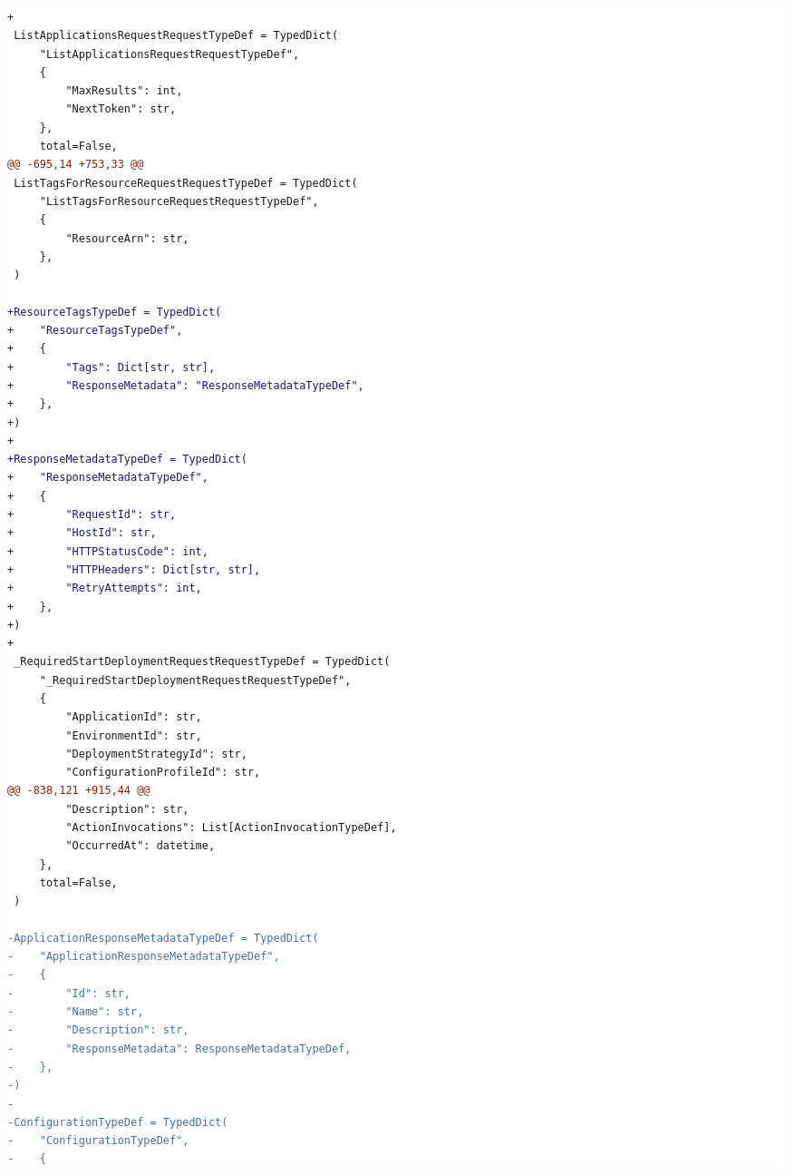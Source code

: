 ```diff
+
 ListApplicationsRequestRequestTypeDef = TypedDict(
     "ListApplicationsRequestRequestTypeDef",
     {
         "MaxResults": int,
         "NextToken": str,
     },
     total=False,
@@ -695,14 +753,33 @@
 ListTagsForResourceRequestRequestTypeDef = TypedDict(
     "ListTagsForResourceRequestRequestTypeDef",
     {
         "ResourceArn": str,
     },
 )
 
+ResourceTagsTypeDef = TypedDict(
+    "ResourceTagsTypeDef",
+    {
+        "Tags": Dict[str, str],
+        "ResponseMetadata": "ResponseMetadataTypeDef",
+    },
+)
+
+ResponseMetadataTypeDef = TypedDict(
+    "ResponseMetadataTypeDef",
+    {
+        "RequestId": str,
+        "HostId": str,
+        "HTTPStatusCode": int,
+        "HTTPHeaders": Dict[str, str],
+        "RetryAttempts": int,
+    },
+)
+
 _RequiredStartDeploymentRequestRequestTypeDef = TypedDict(
     "_RequiredStartDeploymentRequestRequestTypeDef",
     {
         "ApplicationId": str,
         "EnvironmentId": str,
         "DeploymentStrategyId": str,
         "ConfigurationProfileId": str,
@@ -838,121 +915,44 @@
         "Description": str,
         "ActionInvocations": List[ActionInvocationTypeDef],
         "OccurredAt": datetime,
     },
     total=False,
 )
 
-ApplicationResponseMetadataTypeDef = TypedDict(
-    "ApplicationResponseMetadataTypeDef",
-    {
-        "Id": str,
-        "Name": str,
-        "Description": str,
-        "ResponseMetadata": ResponseMetadataTypeDef,
-    },
-)
-
-ConfigurationTypeDef = TypedDict(
-    "ConfigurationTypeDef",
-    {
```